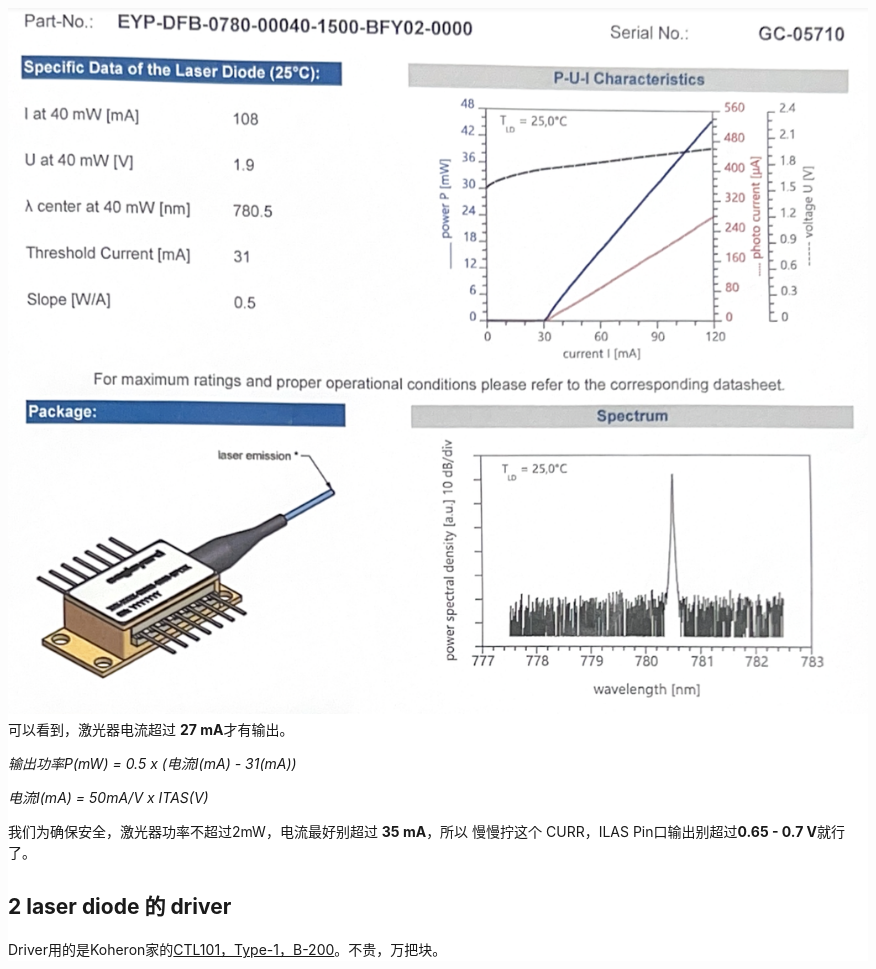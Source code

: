 ![v](/img/post_激光饱和吸收/laser_para.png)
可以看到，激光器电流超过 **27 mA**才有输出。

*输出功率P(mW) = 0.5 x (电流I(mA) - 31(mA))*

*电流I(mA) = 50mA/V x ITAS(V)*

我们为确保安全，激光器功率不超过2mW，电流最好别超过 **35 mA**，所以 慢慢拧这个 CURR，ILAS Pin口输出别超过**0.65 - 0.7 V**就行了。



## 2 laser diode 的 driver
Driver用的是Koheron家的[CTL101，Type-1，B-200](https://www.koheron.com/photonics/ctl101-laser-controller/)。不贵，万把块。